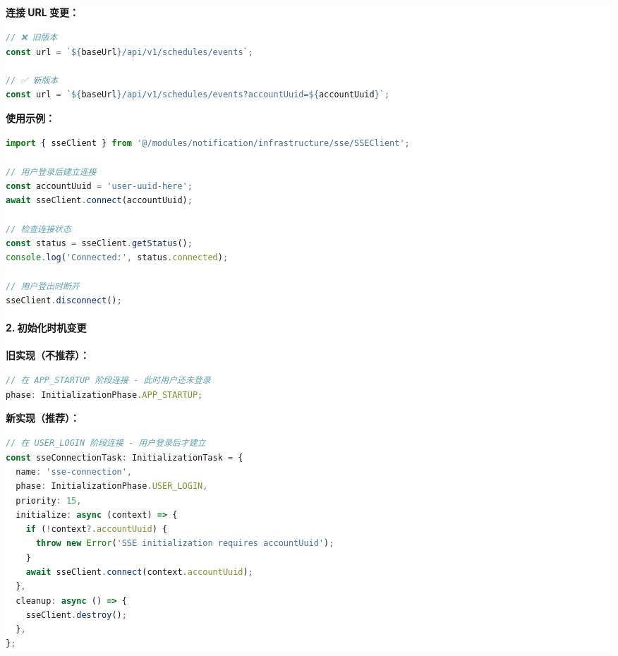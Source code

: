 **连接 URL 变更：**

```typescript
// ❌ 旧版本
const url = `${baseUrl}/api/v1/schedules/events`;

// ✅ 新版本
const url = `${baseUrl}/api/v1/schedules/events?accountUuid=${accountUuid}`;
```

**使用示例：**

```typescript
import { sseClient } from '@/modules/notification/infrastructure/sse/SSEClient';

// 用户登录后建立连接
const accountUuid = 'user-uuid-here';
await sseClient.connect(accountUuid);

// 检查连接状态
const status = sseClient.getStatus();
console.log('Connected:', status.connected);

// 用户登出时断开
sseClient.disconnect();
```

#### 2. 初始化时机变更

**旧实现（不推荐）：**

```typescript
// 在 APP_STARTUP 阶段连接 - 此时用户还未登录
phase: InitializationPhase.APP_STARTUP;
```

**新实现（推荐）：**

```typescript
// 在 USER_LOGIN 阶段连接 - 用户登录后才建立
const sseConnectionTask: InitializationTask = {
  name: 'sse-connection',
  phase: InitializationPhase.USER_LOGIN,
  priority: 15,
  initialize: async (context) => {
    if (!context?.accountUuid) {
      throw new Error('SSE initialization requires accountUuid');
    }
    await sseClient.connect(context.accountUuid);
  },
  cleanup: async () => {
    sseClient.destroy();
  },
};
```
